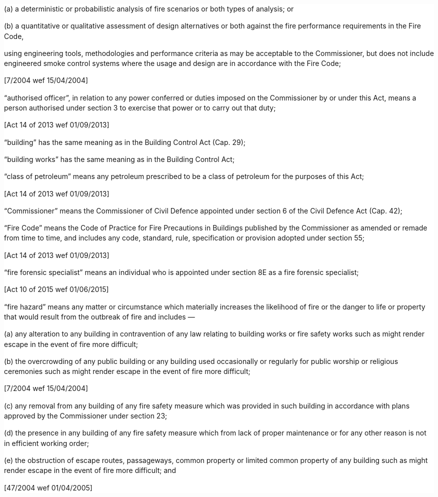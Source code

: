 (a) a deterministic or probabilistic analysis of fire scenarios or both types of analysis; or

(b) a quantitative or qualitative assessment of design alternatives or both against the fire performance requirements in the Fire Code,

using engineering tools, methodologies and performance criteria as may be acceptable to the Commissioner, but does not include engineered smoke control systems where the usage and design are in accordance with the Fire Code;

[7/2004 wef 15/04/2004]

“authorised officer”, in relation to any power conferred or duties imposed on the Commissioner by or under this Act, means a person authorised under section 3 to exercise that power or to carry out that duty;

[Act 14 of 2013 wef 01/09/2013]

“building” has the same meaning as in the Building Control Act (Cap. 29);

“building works” has the same meaning as in the Building Control Act;

“class of petroleum” means any petroleum prescribed to be a class of petroleum for the purposes of this Act;

[Act 14 of 2013 wef 01/09/2013]

“Commissioner” means the Commissioner of Civil Defence appointed under section 6 of the Civil Defence Act (Cap. 42);

“Fire Code” means the Code of Practice for Fire Precautions in Buildings published by the Commissioner as amended or remade from time to time, and includes any code, standard, rule, specification or provision adopted under section 55;

[Act 14 of 2013 wef 01/09/2013]

“fire forensic specialist” means an individual who is appointed under section 8E as a fire forensic specialist;

[Act 10 of 2015 wef 01/06/2015]

“fire hazard” means any matter or circumstance which materially increases the likelihood of fire or the danger to life or property that would result from the outbreak of fire and includes —

(a) any alteration to any building in contravention of any law relating to building works or fire safety works such as might render escape in the event of fire more difficult;

(b) the overcrowding of any public building or any building used occasionally or regularly for public worship or religious ceremonies such as might render escape in the event of fire more difficult;

[7/2004 wef 15/04/2004]

(c) any removal from any building of any fire safety measure which was provided in such building in accordance with plans approved by the Commissioner under section 23;

(d) the presence in any building of any fire safety measure which from lack of proper maintenance or for any other reason is not in efficient working order;

(e) the obstruction of escape routes, passageways, common property or limited common property of any building such as might render escape in the event of fire more difficult; and

[47/2004 wef 01/04/2005]
